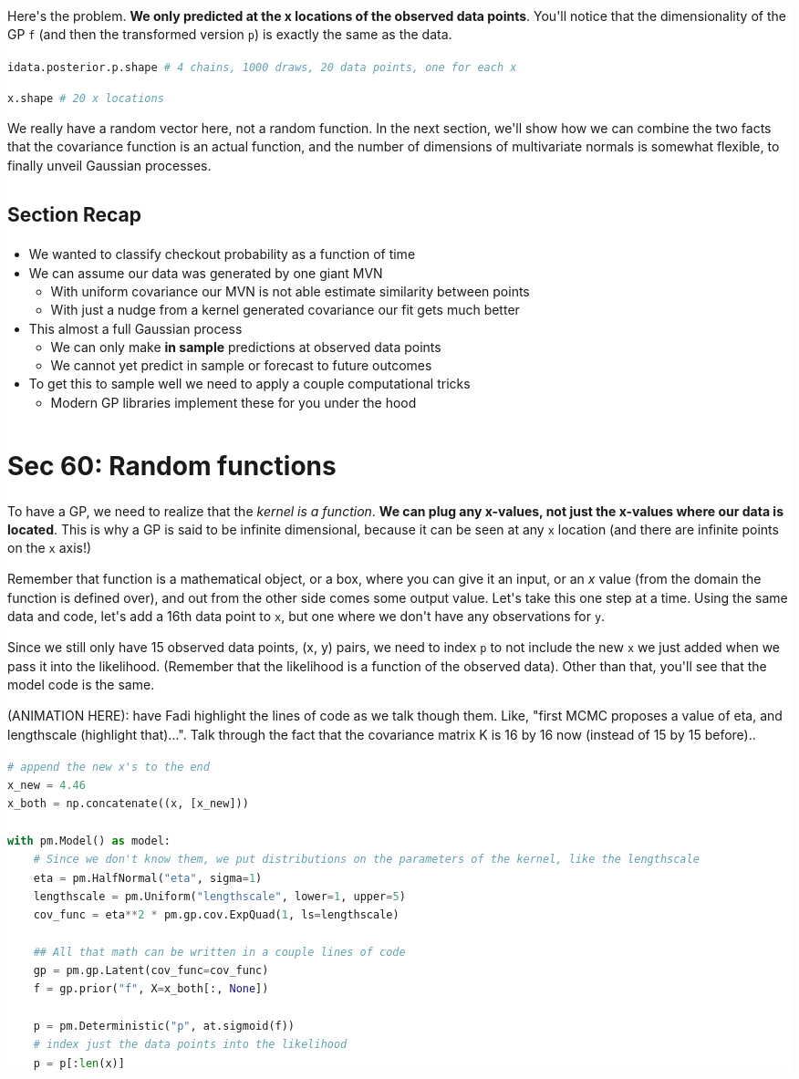 Here's the problem.  **We only predicted at the x locations of the observed data points**.  You'll notice that the dimensionality of the GP `f` (and then the transformed version `p`) is exactly the same as the data.

```python
idata.posterior.p.shape # 4 chains, 1000 draws, 20 data points, one for each x
```

```python
x.shape # 20 x locations
```

We really have a random vector here, not a random function.  In the next section, we'll show how we can combine the two facts that the covariance function is an actual function, and the number of dimensions of multivariate normals is somewhat flexible, to finally unveil Gaussian processes.


## Section Recap
* We wanted to classify checkout probability as a function of time
* We can assume our data was generated by one giant MVN
  * With uniform covariance our MVN is not able estimate similarity between points
  * With just a nudge from a kernel generated covariance our fit gets much better
* This almost a full Gaussian process
  * We can only make **in sample** predictions at observed data points
  * We cannot yet predict in sample or forecast to future outcomes
* To get this to sample well we need to apply a couple computational tricks
  * Modern GP libraries implement these for you under the hood


# Sec 60: Random functions

To have a GP, we need to realize that the *kernel is a function*.  **We can plug any x-values, not just the x-values where our data is located**.  This is why a GP is said to be infinite dimensional, because it can be seen at any `x` location (and there are infinite points on the `x` axis!)

Remember that function is a mathematical object, or a box, where you can give it an input, or an $x$ value (from the domain the function is defined over), and out from the other side comes some output value.  Let's take this one step at a time.  Using the same data and code, let's add a 16th data point to `x`, but one where we don't have any observations for `y`. 

Since we still only have 15 observed data points, (x, y) pairs, we need to index `p` to not include the new `x` we just added when we pass it into the likelihood.  (Remember that the likelihood is a function of the observed data).  Other than that, you'll see that the model code is the same. 


(ANIMATION HERE): have Fadi highlight the lines of code as we talk though them.  Like, "first MCMC proposes a value of eta, and lengthscale (highlight that)...". Talk through the fact that the covariance matrix K is 16 by 16 now (instead of 15 by 15 before).. 

```python
# append the new x's to the end
x_new = 4.46 
x_both = np.concatenate((x, [x_new]))

with pm.Model() as model:
    # Since we don't know them, we put distributions on the parameters of the kernel, like the lengthscale
    eta = pm.HalfNormal("eta", sigma=1)
    lengthscale = pm.Uniform("lengthscale", lower=1, upper=5)
    cov_func = eta**2 * pm.gp.cov.ExpQuad(1, ls=lengthscale)
  
    ## All that math can be written in a couple lines of code
    gp = pm.gp.Latent(cov_func=cov_func)
    f = gp.prior("f", X=x_both[:, None])
    
    p = pm.Deterministic("p", at.sigmoid(f))
    # index just the data points into the likelihood
    p = p[:len(x)]
```